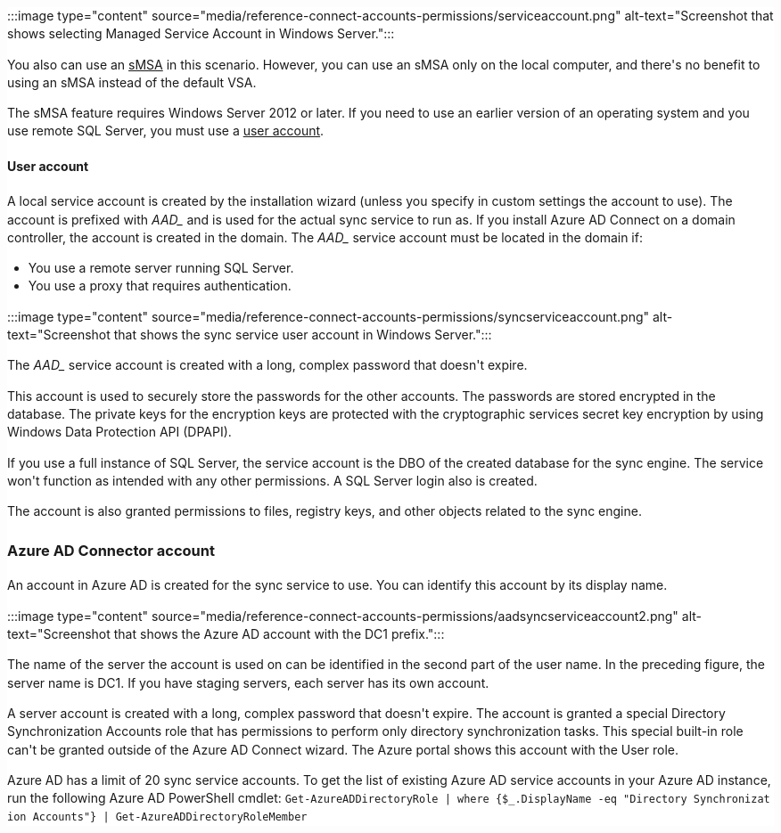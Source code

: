 :::image type="content" source="media/reference-connect-accounts-permissions/serviceaccount.png" alt-text="Screenshot that shows selecting Managed Service Account in Windows Server.":::

You also can use an [sMSA](../../active-directory/fundamentals/service-accounts-on-premises.md) in this scenario. However, you can use an sMSA only on the local computer, and there's no benefit to using an sMSA instead of the default VSA.

The sMSA feature requires Windows Server 2012 or later. If you need to use an earlier version of an operating system and you use remote SQL Server, you must use a [user account](#user-account).

#### User account

A local service account is created by the installation wizard (unless you specify in custom settings the account to use). The account is prefixed with *AAD_* and is used for the actual sync service to run as. If you install Azure AD Connect on a domain controller, the account is created in the domain. The *AAD_* service account must be located in the domain if:

- You use a remote server running SQL Server.
- You use a proxy that requires authentication.

:::image type="content" source="media/reference-connect-accounts-permissions/syncserviceaccount.png" alt-text="Screenshot that shows the sync service user account in Windows Server.":::

The *AAD_* service account is created with a long, complex password that doesn't expire.

This account is used to securely store the passwords for the other accounts. The passwords are stored encrypted in the database. The private keys for the encryption keys are protected with the cryptographic services secret key encryption by using Windows Data Protection API (DPAPI).

If you use a full instance of SQL Server, the service account is the DBO of the created database for the sync engine. The service won't function as intended with any other permissions. A SQL Server login also is created.

The account is also granted permissions to files, registry keys, and other objects related to the sync engine.

### Azure AD Connector account

An account in Azure AD is created for the sync service to use. You can identify this account by its display name.

:::image type="content" source="media/reference-connect-accounts-permissions/aadsyncserviceaccount2.png" alt-text="Screenshot that shows the Azure AD account with the DC1 prefix.":::

The name of the server the account is used on can be identified in the second part of the user name. In the preceding figure, the server name is DC1. If you have staging servers, each server has its own account.

A server account is created with a long, complex password that doesn't expire. The account is granted a special Directory Synchronization Accounts role that has permissions to perform only directory synchronization tasks. This special built-in role can't be granted outside of the Azure AD Connect wizard. The Azure portal shows this account with the User role.

Azure AD has a limit of 20 sync service accounts. To get the list of existing Azure AD service accounts in your Azure AD instance, run the following Azure AD PowerShell cmdlet: `Get-AzureADDirectoryRole | where {$_.DisplayName -eq "Directory Synchronization Accounts"} | Get-AzureADDirectoryRoleMember`
